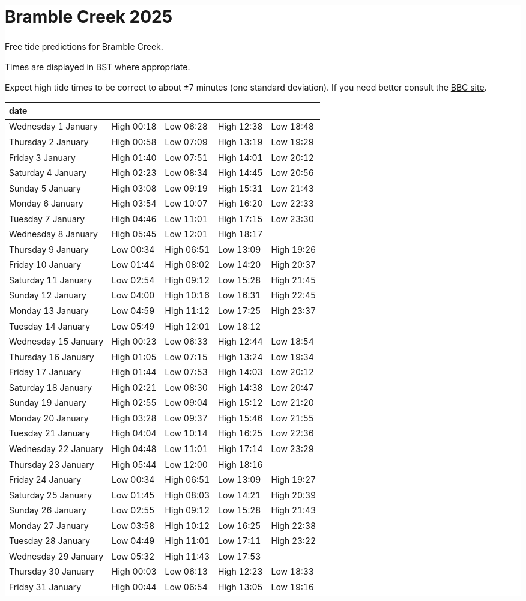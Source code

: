 # Bramble Creek 2025
Free tide predictions for Bramble Creek.

Times are displayed in BST where appropriate.

Expect high tide times to be correct to about ±7 minutes (one standard deviation).
If you need better consult the [BBC site](https://www.bbc.co.uk/weather/coast-and-sea/tide-tables).

| date |   |   |   |   |
|:-----|---|---|---|---|
| Wednesday 1 January | High 00:18 | Low 06:28 | High 12:38 | Low 18:48 | 
| Thursday 2 January | High 00:58 | Low 07:09 | High 13:19 | Low 19:29 | 
| Friday 3 January | High 01:40 | Low 07:51 | High 14:01 | Low 20:12 | 
| Saturday 4 January | High 02:23 | Low 08:34 | High 14:45 | Low 20:56 | 
| Sunday 5 January | High 03:08 | Low 09:19 | High 15:31 | Low 21:43 | 
| Monday 6 January | High 03:54 | Low 10:07 | High 16:20 | Low 22:33 | 
| Tuesday 7 January | High 04:46 | Low 11:01 | High 17:15 | Low 23:30 | 
| Wednesday 8 January | High 05:45 | Low 12:01 | High 18:17 |  | 
| Thursday 9 January | Low 00:34 | High 06:51 | Low 13:09 | High 19:26 | 
| Friday 10 January | Low 01:44 | High 08:02 | Low 14:20 | High 20:37 | 
| Saturday 11 January | Low 02:54 | High 09:12 | Low 15:28 | High 21:45 | 
| Sunday 12 January | Low 04:00 | High 10:16 | Low 16:31 | High 22:45 | 
| Monday 13 January | Low 04:59 | High 11:12 | Low 17:25 | High 23:37 | 
| Tuesday 14 January | Low 05:49 | High 12:01 | Low 18:12 |  | 
| Wednesday 15 January | High 00:23 | Low 06:33 | High 12:44 | Low 18:54 | 
| Thursday 16 January | High 01:05 | Low 07:15 | High 13:24 | Low 19:34 | 
| Friday 17 January | High 01:44 | Low 07:53 | High 14:03 | Low 20:12 | 
| Saturday 18 January | High 02:21 | Low 08:30 | High 14:38 | Low 20:47 | 
| Sunday 19 January | High 02:55 | Low 09:04 | High 15:12 | Low 21:20 | 
| Monday 20 January | High 03:28 | Low 09:37 | High 15:46 | Low 21:55 | 
| Tuesday 21 January | High 04:04 | Low 10:14 | High 16:25 | Low 22:36 | 
| Wednesday 22 January | High 04:48 | Low 11:01 | High 17:14 | Low 23:29 | 
| Thursday 23 January | High 05:44 | Low 12:00 | High 18:16 |  | 
| Friday 24 January | Low 00:34 | High 06:51 | Low 13:09 | High 19:27 | 
| Saturday 25 January | Low 01:45 | High 08:03 | Low 14:21 | High 20:39 | 
| Sunday 26 January | Low 02:55 | High 09:12 | Low 15:28 | High 21:43 | 
| Monday 27 January | Low 03:58 | High 10:12 | Low 16:25 | High 22:38 | 
| Tuesday 28 January | Low 04:49 | High 11:01 | Low 17:11 | High 23:22 | 
| Wednesday 29 January | Low 05:32 | High 11:43 | Low 17:53 |  | 
| Thursday 30 January | High 00:03 | Low 06:13 | High 12:23 | Low 18:33 | 
| Friday 31 January | High 00:44 | Low 06:54 | High 13:05 | Low 19:16 | 